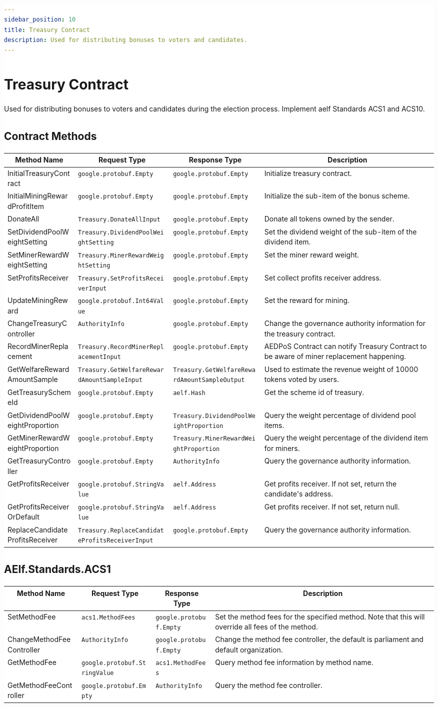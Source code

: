 ```yaml
---
sidebar_position: 10
title: Treasury Contract
description: Used for distributing bonuses to voters and candidates. 
---
```


# Treasury Contract

Used for distributing bonuses to voters and candidates during the election process. Implement aelf Standards ACS1 and ACS10.

## Contract Methods

| Method Name                     | Request Type                                    | Response Type                                 | Description                                                                              |
| ------------------------------- | ----------------------------------------------- | --------------------------------------------- | ---------------------------------------------------------------------------------------- |
| InitialTreasuryContract         | `google.protobuf.Empty`                         | `google.protobuf.Empty`                       | Initialize treasury contract.                                                            |
| InitialMiningRewardProfitItem   | `google.protobuf.Empty`                         | `google.protobuf.Empty`                       | Initialize the sub-item of the bonus scheme.                                             |
| DonateAll                       | `Treasury.DonateAllInput`                       | `google.protobuf.Empty`                       | Donate all tokens owned by the sender.                                                   |
| SetDividendPoolWeightSetting    | `Treasury.DividendPoolWeightSetting`            | `google.protobuf.Empty`                       | Set the dividend weight of the sub-item of the dividend item.                            |
| SetMinerRewardWeightSetting     | `Treasury.MinerRewardWeightSetting`             | `google.protobuf.Empty`                       | Set the miner reward weight.                                                             |
| SetProfitsReceiver              | `Treasury.SetProfitsReceiverInput`              | `google.protobuf.Empty`                       | Set collect profits receiver address.                                                    |
| UpdateMiningReward              | `google.protobuf.Int64Value`                    | `google.protobuf.Empty`                       | Set the reward for mining.                                                               |
| ChangeTreasuryController        | `AuthorityInfo`                                 | `google.protobuf.Empty`                       | Change the governance authority information for the treasury contract.                   |
| RecordMinerReplacement          | `Treasury.RecordMinerReplacementInput`          | `google.protobuf.Empty`                       | AEDPoS Contract can notify Treasury Contract to be aware of miner replacement happening. |
| GetWelfareRewardAmountSample    | `Treasury.GetWelfareRewardAmountSampleInput`    | `Treasury.GetWelfareRewardAmountSampleOutput` | Used to estimate the revenue weight of 10000 tokens voted by users.                      |
| GetTreasurySchemeId             | `google.protobuf.Empty`                         | `aelf.Hash`                                   | Get the scheme id of treasury.                                                           |
| GetDividendPoolWeightProportion | `google.protobuf.Empty`                         | `Treasury.DividendPoolWeightProportion`       | Query the weight percentage of dividend pool items.                                      |
| GetMinerRewardWeightProportion  | `google.protobuf.Empty`                         | `Treasury.MinerRewardWeightProportion`        | Query the weight percentage of the dividend item for miners.                             |
| GetTreasuryController           | `google.protobuf.Empty`                         | `AuthorityInfo`                               | Query the governance authority information.                                              |
| GetProfitsReceiver              | `google.protobuf.StringValue`                   | `aelf.Address`                                | Get profits receiver. If not set, return the candidate's address.                        |
| GetProfitsReceiverOrDefault     | `google.protobuf.StringValue`                   | `aelf.Address`                                | Get profits receiver. If not set, return null.                                           |
| ReplaceCandidateProfitsReceiver | `Treasury.ReplaceCandidateProfitsReceiverInput` | `google.protobuf.Empty`                       | Query the governance authority information.                                              |

## AElf.Standards.ACS1

| Method Name               | Request Type                  | Response Type           | Description                                                                                        |
| ------------------------- | ----------------------------- | ----------------------- | -------------------------------------------------------------------------------------------------- |
| SetMethodFee              | `acs1.MethodFees`             | `google.protobuf.Empty` | Set the method fees for the specified method. Note that this will override all fees of the method. |
| ChangeMethodFeeController | `AuthorityInfo`               | `google.protobuf.Empty` | Change the method fee controller, the default is parliament and default organization.              |
| GetMethodFee              | `google.protobuf.StringValue` | `acs1.MethodFees`       | Query method fee information by method name.                                                       |
| GetMethodFeeController    | `google.protobuf.Empty`       | `AuthorityInfo`         | Query the method fee controller.                                                                   |
